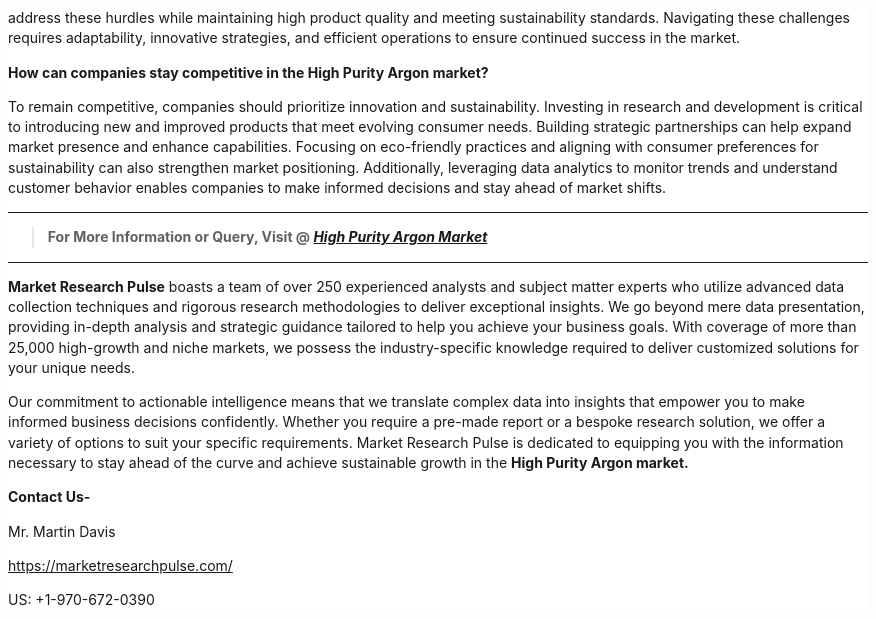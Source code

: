 address these hurdles while maintaining high product quality and meeting sustainability standards. Navigating these challenges requires adaptability, innovative strategies, and efficient operations to ensure continued success in the market.</p><p><strong>How can companies stay competitive in the High Purity Argon market?</strong></p><p>To remain competitive, companies should prioritize innovation and sustainability. Investing in research and development is critical to introducing new and improved products that meet evolving consumer needs. Building strategic partnerships can help expand market presence and enhance capabilities. Focusing on eco-friendly practices and aligning with consumer preferences for sustainability can also strengthen market positioning. Additionally, leveraging data analytics to monitor trends and understand customer behavior enables companies to make informed decisions and stay ahead of market shifts.</p><hr /><blockquote><p><strong>For More Information or Query, Visit @&nbsp;<em><a href="https://marketresearchpulse.com/report/51980/high-purity-argon-market?utm_source=Linkedin&utm_medium=025">High Purity Argon Market</a></em></strong></p></blockquote><hr /><p><strong>Market Research Pulse</strong> boasts a team of over 250 experienced analysts and subject matter experts who utilize advanced data collection techniques and rigorous research methodologies to deliver exceptional insights. We go beyond mere data presentation, providing in-depth analysis and strategic guidance tailored to help you achieve your business goals. With coverage of more than 25,000 high-growth and niche markets, we possess the industry-specific knowledge required to deliver customized solutions for your unique needs.</p><p>Our commitment to actionable intelligence means that we translate complex data into insights that empower you to make informed business decisions confidently. Whether you require a pre-made report or a bespoke research solution, we offer a variety of options to suit your specific requirements. Market Research Pulse is dedicated to equipping you with the information necessary to stay ahead of the curve and achieve sustainable growth in the <strong>High Purity Argon market.</strong></p><p><strong>Contact Us-</strong></p><p>Mr. Martin Davis</p><p>https://marketresearchpulse.com/</p><p>US: +1-970-672-0390</p>